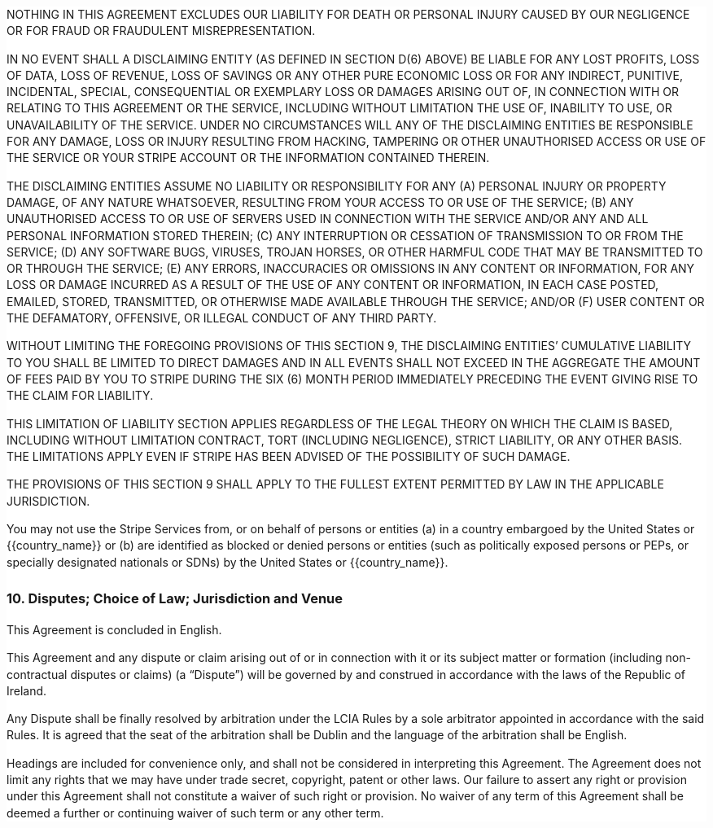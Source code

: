 NOTHING IN THIS AGREEMENT EXCLUDES OUR LIABILITY FOR DEATH OR PERSONAL INJURY CAUSED BY OUR NEGLIGENCE OR FOR FRAUD OR FRAUDULENT MISREPRESENTATION.

IN NO EVENT SHALL A DISCLAIMING ENTITY (AS DEFINED IN SECTION D(6) ABOVE) BE LIABLE FOR ANY LOST PROFITS, LOSS OF DATA, LOSS OF REVENUE, LOSS OF SAVINGS OR ANY OTHER PURE ECONOMIC LOSS OR FOR ANY INDIRECT, PUNITIVE, INCIDENTAL, SPECIAL, CONSEQUENTIAL OR EXEMPLARY LOSS OR DAMAGES ARISING OUT OF, IN CONNECTION WITH OR RELATING TO THIS AGREEMENT OR THE SERVICE, INCLUDING WITHOUT LIMITATION THE USE OF, INABILITY TO USE, OR UNAVAILABILITY OF THE SERVICE. UNDER NO CIRCUMSTANCES WILL ANY OF THE DISCLAIMING ENTITIES BE RESPONSIBLE FOR ANY DAMAGE, LOSS OR INJURY RESULTING FROM HACKING, TAMPERING OR OTHER UNAUTHORISED ACCESS OR USE OF THE SERVICE OR YOUR STRIPE ACCOUNT OR THE INFORMATION CONTAINED THEREIN.

THE DISCLAIMING ENTITIES ASSUME NO LIABILITY OR RESPONSIBILITY FOR ANY (A) PERSONAL INJURY OR PROPERTY DAMAGE, OF ANY NATURE WHATSOEVER, RESULTING FROM YOUR ACCESS TO OR USE OF THE SERVICE; (B) ANY UNAUTHORISED ACCESS TO OR USE OF SERVERS USED IN CONNECTION WITH THE SERVICE AND/OR ANY AND ALL PERSONAL INFORMATION STORED THEREIN; (C) ANY INTERRUPTION OR CESSATION OF TRANSMISSION TO OR FROM THE SERVICE; (D) ANY SOFTWARE BUGS, VIRUSES, TROJAN HORSES, OR OTHER HARMFUL CODE THAT MAY BE TRANSMITTED TO OR THROUGH THE SERVICE; (E) ANY ERRORS, INACCURACIES OR OMISSIONS IN ANY CONTENT OR INFORMATION, FOR ANY LOSS OR DAMAGE INCURRED AS A RESULT OF THE USE OF ANY CONTENT OR INFORMATION, IN EACH CASE POSTED, EMAILED, STORED, TRANSMITTED, OR OTHERWISE MADE AVAILABLE THROUGH THE SERVICE; AND/OR (F) USER CONTENT OR THE DEFAMATORY, OFFENSIVE, OR ILLEGAL CONDUCT OF ANY THIRD PARTY.

WITHOUT LIMITING THE FOREGOING PROVISIONS OF THIS SECTION 9, THE DISCLAIMING ENTITIES’ CUMULATIVE LIABILITY TO YOU SHALL BE LIMITED TO DIRECT DAMAGES AND IN ALL EVENTS SHALL NOT EXCEED IN THE AGGREGATE THE AMOUNT OF FEES PAID BY YOU TO STRIPE DURING THE SIX (6) MONTH PERIOD IMMEDIATELY PRECEDING THE EVENT GIVING RISE TO THE CLAIM FOR LIABILITY.

THIS LIMITATION OF LIABILITY SECTION APPLIES REGARDLESS OF THE LEGAL THEORY ON WHICH THE CLAIM IS BASED, INCLUDING WITHOUT LIMITATION CONTRACT, TORT (INCLUDING NEGLIGENCE), STRICT LIABILITY, OR ANY OTHER BASIS. THE LIMITATIONS APPLY EVEN IF STRIPE HAS BEEN ADVISED OF THE POSSIBILITY OF SUCH DAMAGE.

THE PROVISIONS OF THIS SECTION 9 SHALL APPLY TO THE FULLEST EXTENT PERMITTED BY LAW IN THE APPLICABLE JURISDICTION.

You may not use the Stripe Services from, or on behalf of persons or entities (a) in a country embargoed by the United States or {{country_name}} or (b) are identified as blocked or denied persons or entities (such as politically exposed persons or PEPs, or specially designated nationals or SDNs) by the United States or {{country_name}}.

### 10. Disputes; Choice of Law; Jurisdiction and Venue

This Agreement is concluded in English.

This Agreement and any dispute or claim arising out of or in connection with it or its subject matter or formation (including non-contractual disputes or claims) (a “Dispute”) will be governed by and construed in accordance with the laws of the Republic of Ireland.

Any Dispute shall be finally resolved by arbitration under the LCIA Rules by a sole arbitrator appointed in accordance with the said Rules. It is agreed that the seat of the arbitration shall be Dublin and the language of the arbitration shall be English.

Headings are included for convenience only, and shall not be considered in interpreting this Agreement. The Agreement does not limit any rights that we may have under trade secret, copyright, patent or other laws. Our failure to assert any right or provision under this Agreement shall not constitute a waiver of such right or provision. No waiver of any term of this Agreement shall be deemed a further or continuing waiver of such term or any other term.
